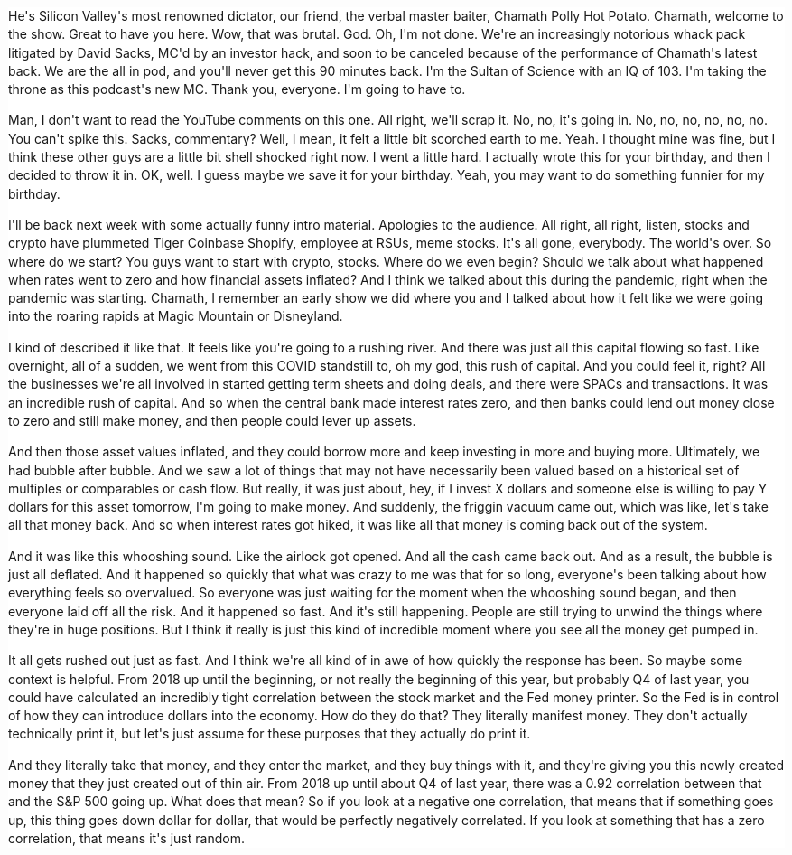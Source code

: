 He's Silicon Valley's most renowned dictator, our friend, the verbal master baiter, Chamath Polly Hot Potato. Chamath, welcome to the show. Great to have you here. Wow, that was brutal. God. Oh, I'm not done. We're an increasingly notorious whack pack litigated by David Sacks, MC'd by an investor hack, and soon to be canceled because of the performance of Chamath's latest back. We are the all in pod, and you'll never get this 90 minutes back. I'm the Sultan of Science with an IQ of 103. I'm taking the throne as this podcast's new MC. Thank you, everyone. I'm going to have to.

Man, I don't want to read the YouTube comments on this one. All right, we'll scrap it. No, no, it's going in. No, no, no, no, no, no. You can't spike this. Sacks, commentary? Well, I mean, it felt a little bit scorched earth to me. Yeah. I thought mine was fine, but I think these other guys are a little bit shell shocked right now. I went a little hard. I actually wrote this for your birthday, and then I decided to throw it in. OK, well. I guess maybe we save it for your birthday. Yeah, you may want to do something funnier for my birthday.

I'll be back next week with some actually funny intro material. Apologies to the audience. All right, all right, listen, stocks and crypto have plummeted Tiger Coinbase Shopify, employee at RSUs, meme stocks. It's all gone, everybody. The world's over. So where do we start? You guys want to start with crypto, stocks. Where do we even begin? Should we talk about what happened when rates went to zero and how financial assets inflated? And I think we talked about this during the pandemic, right when the pandemic was starting. Chamath, I remember an early show we did where you and I talked about how it felt like we were going into the roaring rapids at Magic Mountain or Disneyland.

I kind of described it like that. It feels like you're going to a rushing river. And there was just all this capital flowing so fast. Like overnight, all of a sudden, we went from this COVID standstill to, oh my god, this rush of capital. And you could feel it, right? All the businesses we're all involved in started getting term sheets and doing deals, and there were SPACs and transactions. It was an incredible rush of capital. And so when the central bank made interest rates zero, and then banks could lend out money close to zero and still make money, and then people could lever up assets.

And then those asset values inflated, and they could borrow more and keep investing in more and buying more. Ultimately, we had bubble after bubble. And we saw a lot of things that may not have necessarily been valued based on a historical set of multiples or comparables or cash flow. But really, it was just about, hey, if I invest X dollars and someone else is willing to pay Y dollars for this asset tomorrow, I'm going to make money. And suddenly, the friggin vacuum came out, which was like, let's take all that money back. And so when interest rates got hiked, it was like all that money is coming back out of the system.

And it was like this whooshing sound. Like the airlock got opened. And all the cash came back out. And as a result, the bubble is just all deflated. And it happened so quickly that what was crazy to me was that for so long, everyone's been talking about how everything feels so overvalued. So everyone was just waiting for the moment when the whooshing sound began, and then everyone laid off all the risk. And it happened so fast. And it's still happening. People are still trying to unwind the things where they're in huge positions. But I think it really is just this kind of incredible moment where you see all the money get pumped in.

It all gets rushed out just as fast. And I think we're all kind of in awe of how quickly the response has been. So maybe some context is helpful. From 2018 up until the beginning, or not really the beginning of this year, but probably Q4 of last year, you could have calculated an incredibly tight correlation between the stock market and the Fed money printer. So the Fed is in control of how they can introduce dollars into the economy. How do they do that? They literally manifest money. They don't actually technically print it, but let's just assume for these purposes that they actually do print it.

And they literally take that money, and they enter the market, and they buy things with it, and they're giving you this newly created money that they just created out of thin air. From 2018 up until about Q4 of last year, there was a 0.92 correlation between that and the S&P 500 going up. What does that mean? So if you look at a negative one correlation, that means that if something goes up, this thing goes down dollar for dollar, that would be perfectly negatively correlated. If you look at something that has a zero correlation, that means it's just random.
